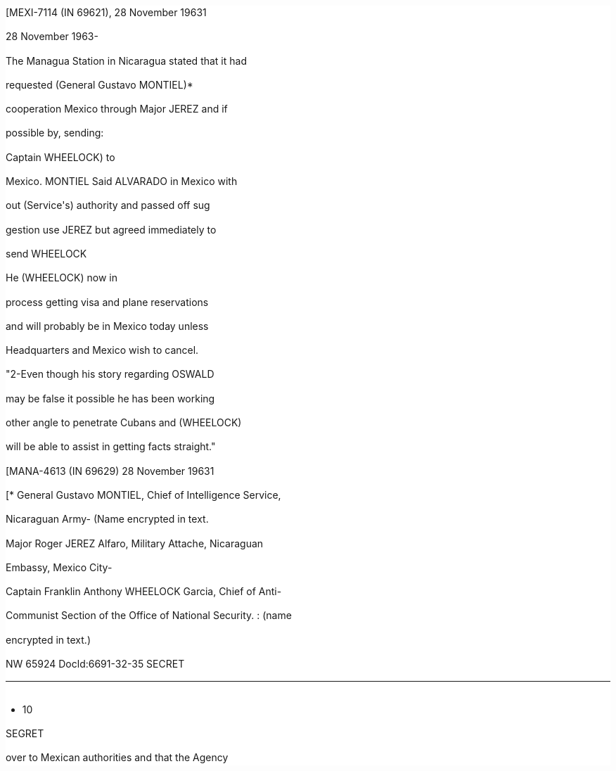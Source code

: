 [MEXI-7114 (IN 69621), 28 November 19631

28 November 1963-

The Managua Station in Nicaragua stated that it had

requested (General Gustavo MONTIEL)*

cooperation Mexico through Major JEREZ and if

possible by, sending:

Captain WHEELOCK) to

Mexico. MONTIEL Said ALVARADO in Mexico with

out (Service's) authority and passed off sug

gestion use JEREZ but agreed immediately to

send WHEELOCK

He (WHEELOCK) now in

process getting visa and plane reservations

and will probably be in Mexico today unless

Headquarters and Mexico wish to cancel.

"2-Even though his story regarding OSWALD

may be false it possible he has been working

other angle to penetrate Cubans and (WHEELOCK)

will be able to assist in getting facts straight."

[MANA-4613 (IN 69629) 28 November 19631

[* General Gustavo MONTIEL, Chief of Intelligence Service,

Nicaraguan Army- (Name encrypted in text.

Major Roger JEREZ Alfaro, Military Attache, Nicaraguan

Embassy, Mexico City-

Captain Franklin Anthony WHEELOCK Garcia, Chief of Anti-

Communist Section of the Office of National Security. : (name

encrypted in text.)

NW 65924 Docld:6691-32-35
SECRET

---

##
- 10

SEGRET

over to Mexican authorities and that the Agency
